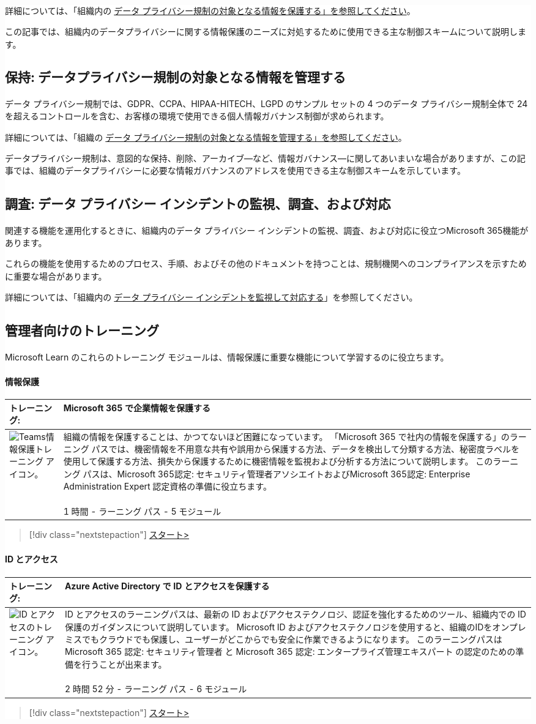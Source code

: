詳細については、「組織内の [データ プライバシー規制の対象となる情報を保護する」を参照してください](information-protection-deploy-protect-information.md)。

この記事では、組織内のデータプライバシーに関する情報保護のニーズに対処するために使用できる主な制御スキームについて説明します。

## <a name="retain-govern-information-subject-to-data-privacy-regulation"></a>保持: データプライバシー規制の対象となる情報を管理する

データ プライバシー規制では、GDPR、CCPA、HIPAA-HITECH、LGPD のサンプル セットの 4 つのデータ プライバシー規制全体で 24 を超えるコントロールを含む、お客様の環境で使用できる個人情報ガバナンス制御が求められます。

詳細については、「組織の [データ プライバシー規制の対象となる情報を管理する」を参照してください](information-protection-deploy-govern.md)。

データプライバシー規制は、意図的な保持、削除、アーカイブ&mdash;など、情報ガバナンス&mdash;に関してあいまいな場合がありますが、この記事では、組織のデータプライバシーに必要な情報ガバナンスのアドレスを使用できる主な制御スキームを示しています。

## <a name="investigate-monitor-investigate-and-respond-to-data-privacy-incidents"></a>調査: データ プライバシー インシデントの監視、調査、および対応

関連する機能を運用化するときに、組織内のデータ プライバシー インシデントの監視、調査、および対応に役立つMicrosoft 365機能があります。

これらの機能を使用するためのプロセス、手順、およびその他のドキュメントを持つことは、規制機関へのコンプライアンスを示すために重要な場合があります。

詳細については、「組織内の [データ プライバシー インシデントを監視して対応する](information-protection-deploy-monitor-respond.md)」を参照してください。

## <a name="training-for-administrators"></a>管理者向けのトレーニング

Microsoft Learn のこれらのトレーニング モジュールは、情報保護に重要な機能について学習するのに役立ちます。


#### <a name="information-protection"></a>情報保護

|トレーニング: |Microsoft 365 で企業情報を保護する|
|:---|:---|
|![Teams情報保護トレーニング アイコン。](../media/protect-enterprise-information-microsoft-365.svg)|組織の情報を保護することは、かつてないほど困難になっています。 「Microsoft 365 で社内の情報を保護する」のラーニング パスでは、機密情報を不用意な共有や誤用から保護する方法、データを検出して分類する方法、秘密度ラベルを使用して保護する方法、損失から保護するために機密情報を監視および分析する方法について説明します。 このラーニング パスは、Microsoft 365認定: セキュリティ管理者アソシエイトおよびMicrosoft 365認定: Enterprise Administration Expert 認定資格の準備に役立ちます。<br><br>1 時間 - ラーニング パス - 5 モジュール|

> [!div class="nextstepaction"]
> [スタート>](/learn/modules/m365-security-info-overview/introduction/)

#### <a name="identity-and-access"></a>ID とアクセス

|トレーニング: |Azure Active Directory で ID とアクセスを保護する|
|:---|:---|
|![ID とアクセスのトレーニング アイコン。](../media/protect-identity-and-access-with-microsoft-365.svg)|ID とアクセスのラーニングパスは、最新の ID およびアクセステクノロジ、認証を強化するためのツール、組織内での ID 保護のガイダンスについて説明しています。 Microsoft ID およびアクセステクノロジを使用すると、組織のIDをオンプレミスでもクラウドでも保護し、ユーザーがどこからでも安全に作業できるようになります。 このラーニングパスはMicrosoft 365 認定: セキュリティ管理者 と Microsoft 365 認定: エンタープライズ管理エキスパート の認定のための準備を行うことが出来ます。<br><br>2 時間 52 分 - ラーニング パス - 6 モジュール|

> [!div class="nextstepaction"]
> [スタート>](/learn/modules/m365-identity-overview/introduction/)